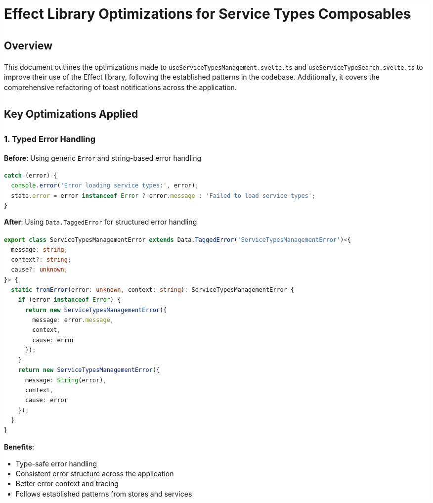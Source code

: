 # Effect Library Optimizations for Service Types Composables

## Overview

This document outlines the optimizations made to `useServiceTypesManagement.svelte.ts` and `useServiceTypeSearch.svelte.ts` to improve their use of the Effect library, following the established patterns in the codebase. Additionally, it covers the comprehensive refactoring of toast notifications across the application.

## Key Optimizations Applied

### 1. **Typed Error Handling**

**Before**: Using generic `Error` and string-based error handling
```typescript
catch (error) {
  console.error('Error loading service types:', error);
  state.error = error instanceof Error ? error.message : 'Failed to load service types';
}
```

**After**: Using `Data.TaggedError` for structured error handling
```typescript
export class ServiceTypesManagementError extends Data.TaggedError('ServiceTypesManagementError')<{
  message: string;
  context?: string;
  cause?: unknown;
}> {
  static fromError(error: unknown, context: string): ServiceTypesManagementError {
    if (error instanceof Error) {
      return new ServiceTypesManagementError({
        message: error.message,
        context,
        cause: error
      });
    }
    return new ServiceTypesManagementError({
      message: String(error),
      context,
      cause: error
    });
  }
}
```

**Benefits**:
- Type-safe error handling
- Consistent error structure across the application
- Better error context and tracing
- Follows established patterns from stores and services
